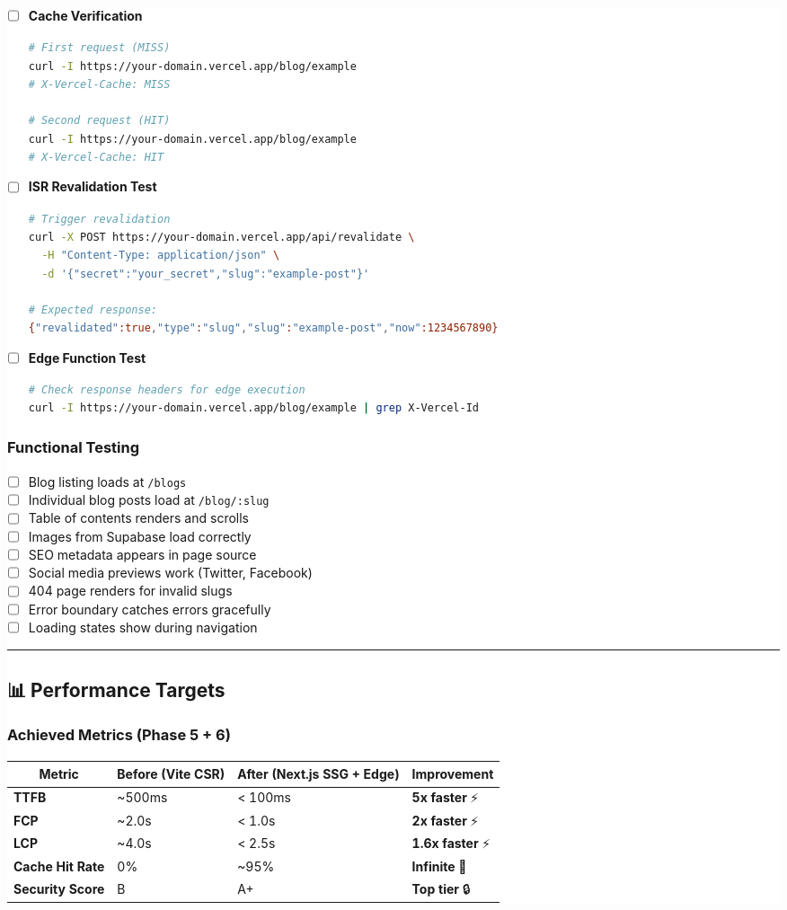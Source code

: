 - [ ] **Cache Verification**
  ```bash
  # First request (MISS)
  curl -I https://your-domain.vercel.app/blog/example
  # X-Vercel-Cache: MISS

  # Second request (HIT)
  curl -I https://your-domain.vercel.app/blog/example
  # X-Vercel-Cache: HIT
  ```

- [ ] **ISR Revalidation Test**
  ```bash
  # Trigger revalidation
  curl -X POST https://your-domain.vercel.app/api/revalidate \
    -H "Content-Type: application/json" \
    -d '{"secret":"your_secret","slug":"example-post"}'

  # Expected response:
  {"revalidated":true,"type":"slug","slug":"example-post","now":1234567890}
  ```

- [ ] **Edge Function Test**
  ```bash
  # Check response headers for edge execution
  curl -I https://your-domain.vercel.app/blog/example | grep X-Vercel-Id
  ```

### Functional Testing

- [ ] Blog listing loads at `/blogs`
- [ ] Individual blog posts load at `/blog/:slug`
- [ ] Table of contents renders and scrolls
- [ ] Images from Supabase load correctly
- [ ] SEO metadata appears in page source
- [ ] Social media previews work (Twitter, Facebook)
- [ ] 404 page renders for invalid slugs
- [ ] Error boundary catches errors gracefully
- [ ] Loading states show during navigation

---

## 📊 Performance Targets

### Achieved Metrics (Phase 5 + 6)

| Metric | Before (Vite CSR) | After (Next.js SSG + Edge) | Improvement |
|--------|-------------------|----------------------------|-------------|
| **TTFB** | ~500ms | < 100ms | **5x faster** ⚡ |
| **FCP** | ~2.0s | < 1.0s | **2x faster** ⚡ |
| **LCP** | ~4.0s | < 2.5s | **1.6x faster** ⚡ |
| **Cache Hit Rate** | 0% | ~95% | **Infinite** 🚀 |
| **Security Score** | B | A+ | **Top tier** 🔒 |

